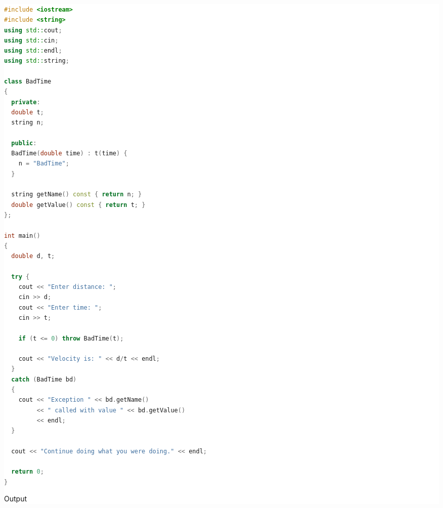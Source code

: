~~~cpp
#include <iostream>
#include <string>
using std::cout;
using std::cin;
using std::endl;
using std::string;

class BadTime
{
  private:
  double t;
  string n;

  public:
  BadTime(double time) : t(time) {
    n = "BadTime";
  }

  string getName() const { return n; }
  double getValue() const { return t; }
};

int main()
{
  double d, t;

  try {  
    cout << "Enter distance: ";
    cin >> d;
    cout << "Enter time: ";
    cin >> t;

    if (t <= 0) throw BadTime(t);

    cout << "Velocity is: " << d/t << endl; 
  }
  catch (BadTime bd)
  {
    cout << "Exception " << bd.getName()
         << " called with value " << bd.getValue()
         << endl;
  }
  
  cout << "Continue doing what you were doing." << endl;
  
  return 0;
}
~~~

Output
